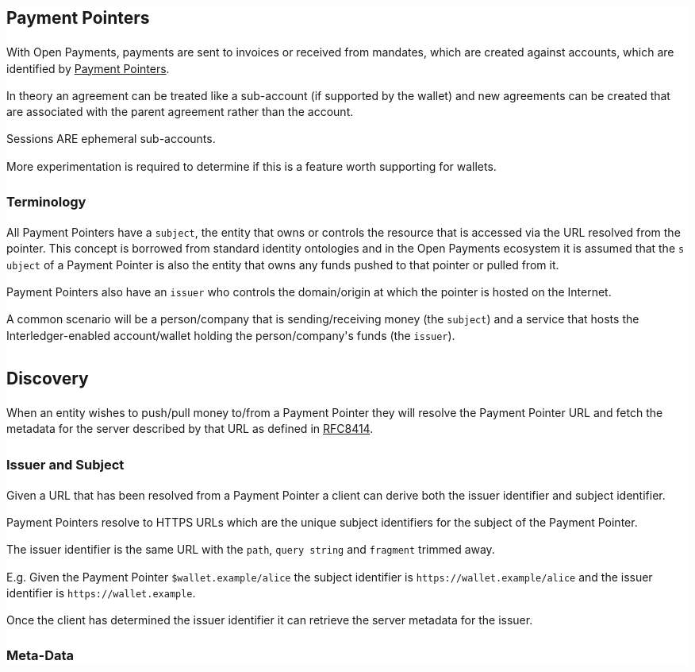 ## Payment Pointers

With Open Payments, payments are sent to invoices or received from mandates,
which are created against accounts, which are identified by
[Payment Pointers](https://paymentpointers.org).

In theory an agreement can be treated like a sub-account (if supported by the
wallet) and new agreements can be created that are associated with the parent
agreement rather than the account.

Sessions ARE ephemeral sub-accounts.

More experimentation is required to determine if this is a feature worth
supporting for wallets.

### Terminology

All Payment Pointers have a `subject`, the entity that owns or controls the
resource that is accessed via the URL resolved from the pointer. This concept is
borrowed from standard identity ontologies and in the Open Payments ecosystem it
is assumed that the `subject` of a Payment Pointer is also the entity that owns
any funds pushed to that pointer or pulled from it.

Payment Pointers also have an `issuer` who controls the domain/origin at which
the pointer is hosted on the Internet.

A common scenario will be a person/company that is sending/receiving money (the
`subject`) and a service that hosts the Interledger-enabled account/wallet
holding the person/company's funds (the `issuer`).

## Discovery

When an entity wishes to push/pull money to/from a Payment Pointer they will
resolve the Payment Pointer URL and fetch the metadata for the server described
by that URL as defined in [RFC8414](https://tools.ietf.org/html/rfc8414).

### Issuer and Subject

Given a URL that has been resolved from a Payment Pointer a client can derive
both the issuer identifier and subject identifier.

Payment Pointers resolve to HTTPS URLs which are the unique subject identifiers
for the subject of the Payment Pointer.

The issuer identifier is the same URL with the `path`, `query string` and
`fragment` trimmed away.

E.g. Given the Payment Pointer `$wallet.example/alice` the subject identifier is
`https://wallet.example/alice` and the issuer identifier is
`https://wallet.example`.

Once the client has determined the issuer identifier it can retrieve the server
metadata for the issuer.

### Meta-Data

